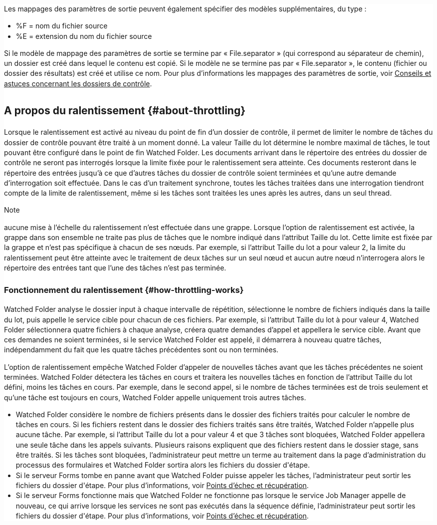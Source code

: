 Les mappages des paramètres de sortie peuvent également spécifier des modèles supplémentaires, du type :

* %F = nom du fichier source
* %E = extension du nom du fichier source

Si le modèle de mappage des paramètres de sortie se termine par « File.separator » (qui correspond au séparateur de chemin), un dossier est créé dans lequel le contenu est copié. Si le modèle ne se termine pas par « File.separator », le contenu (fichier ou dossier des résultats) est créé et utilise ce nom. Pour plus d’informations les mappages des paramètres de sortie, voir [Conseils et astuces concernant les dossiers de contrôle](configuring-watched-folder-endpoints.md#tips-and-tricks-for-watched-folders).

## A propos du ralentissement {#about-throttling}

Lorsque le ralentissement est activé au niveau du point de fin d’un dossier de contrôle, il permet de limiter le nombre de tâches du dossier de contrôle pouvant être traité à un moment donné. La valeur Taille du lot détermine le nombre maximal de tâches, le tout pouvant être configuré dans le point de fin Watched Folder. Les documents arrivant dans le répertoire des entrées du dossier de contrôle ne seront pas interrogés lorsque la limite fixée pour le ralentissement sera atteinte. Ces documents resteront dans le répertoire des entrées jusqu’à ce que d’autres tâches du dossier de contrôle soient terminées et qu’une autre demande d’interrogation soit effectuée. Dans le cas d’un traitement synchrone, toutes les tâches traitées dans une interrogation tiendront compte de la limite de ralentissement, même si les tâches sont traitées les unes après les autres, dans un seul thread.

>[!NOTE]
>
>aucune mise à l’échelle du ralentissement n’est effectuée dans une grappe. Lorsque l’option de ralentissement est activée, la grappe dans son ensemble ne traite pas plus de tâches que le nombre indiqué dans l’attribut Taille du lot. Cette limite est fixée par la grappe et n’est pas spécifique à chacun de ses nœuds. Par exemple, si l’attribut Taille du lot a pour valeur 2, la limite du ralentissement peut être atteinte avec le traitement de deux tâches sur un seul nœud et aucun autre nœud n’interrogera alors le répertoire des entrées tant que l’une des tâches n’est pas terminée.

### Fonctionnement du ralentissement  {#how-throttling-works}

Watched Folder analyse le dossier input à chaque intervalle de répétition, sélectionne le nombre de fichiers indiqués dans la taille du lot, puis appelle le service cible pour chacun de ces fichiers. Par exemple, si l’attribut Taille du lot à pour valeur 4, Watched Folder sélectionnera quatre fichiers à chaque analyse, créera quatre demandes d’appel et appellera le service cible. Avant que ces demandes ne soient terminées, si le service Watched Folder est appelé, il démarrera à nouveau quatre tâches, indépendamment du fait que les quatre tâches précédentes sont ou non terminées.

L’option de ralentissement empêche Watched Folder d’appeler de nouvelles tâches avant que les tâches précédentes ne soient terminées. Watched Folder détectera les tâches en cours et traitera les nouvelles tâches en fonction de l’attribut Taille du lot défini, moins les tâches en cours. Par exemple, dans le second appel, si le nombre de tâches terminées est de trois seulement et qu’une tâche est toujours en cours, Watched Folder appelle uniquement trois autres tâches.

* Watched Folder considère le nombre de fichiers présents dans le dossier des fichiers traités pour calculer le nombre de tâches en cours. Si les fichiers restent dans le dossier des fichiers traités sans être traités, Watched Folder n’appelle plus aucune tâche. Par exemple, si l’attribut Taille du lot a pour valeur 4 et que 3 tâches sont bloquées, Watched Folder appellera une seule tâche dans les appels suivants. Plusieurs raisons expliquent que des fichiers restent dans le dossier stage, sans être traités. Si les tâches sont bloquées, l’administrateur peut mettre un terme au traitement dans la page d’administration du processus des formulaires et Watched Folder sortira alors les fichiers du dossier d&#39;étape.
* Si le serveur Forms tombe en panne avant que Watched Folder puisse appeler les tâches, l’administrateur peut sortir les fichiers du dossier d&#39;étape. Pour plus d’informations, voir [Points d’échec et récupération](configuring-watched-folder-endpoints.md#failure-points-and-recovery).
* Si le serveur Forms fonctionne mais que Watched Folder ne fonctionne pas lorsque le service Job Manager appelle de nouveau, ce qui arrive lorsque les services ne sont pas exécutés dans la séquence définie, l’administrateur peut sortir les fichiers du dossier d&#39;étape. Pour plus d’informations, voir [Points d’échec et récupération](configuring-watched-folder-endpoints.md#failure-points-and-recovery).